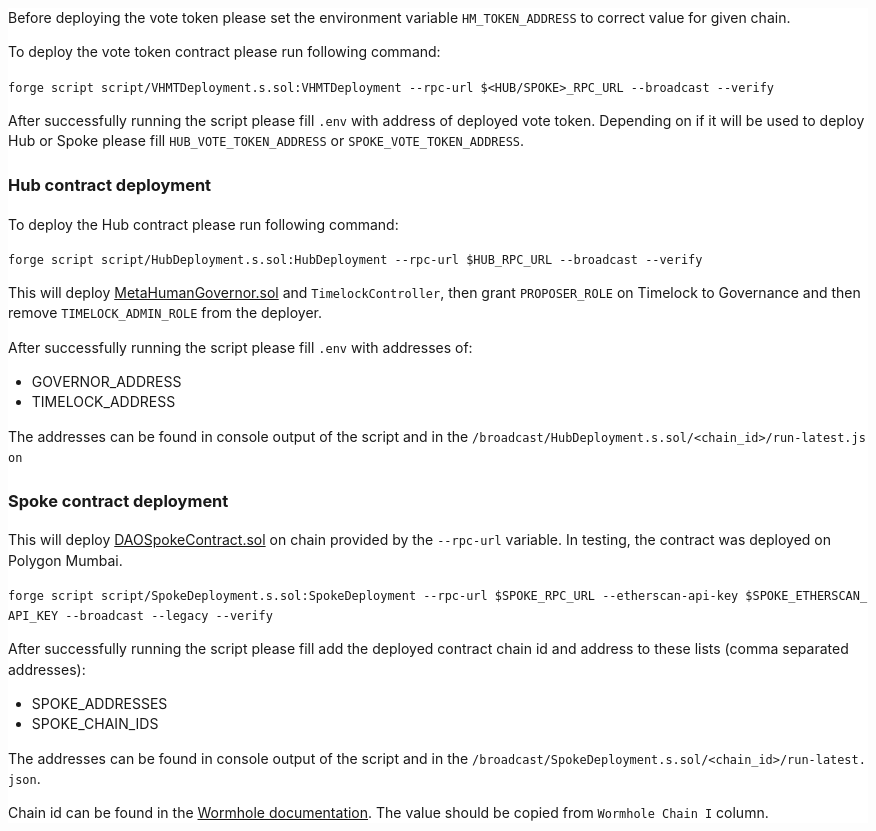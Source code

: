Before deploying the vote token please set the environment variable `HM_TOKEN_ADDRESS` to correct value for given chain.

To deploy the vote token contract please run following command:

```
forge script script/VHMTDeployment.s.sol:VHMTDeployment --rpc-url $<HUB/SPOKE>_RPC_URL --broadcast --verify
```

After successfully running the script please fill `.env` with address of deployed vote token. Depending on if it will be
used to deploy Hub or Spoke please fill `HUB_VOTE_TOKEN_ADDRESS` or `SPOKE_VOTE_TOKEN_ADDRESS`.

### Hub contract deployment

To deploy the Hub contract please run following command:

```
forge script script/HubDeployment.s.sol:HubDeployment --rpc-url $HUB_RPC_URL --broadcast --verify
```

This will
deploy  [MetaHumanGovernor.sol](src%2FMetaHumanGovernor.sol) and `TimelockController`,
then grant `PROPOSER_ROLE` on
Timelock to Governance and then remove `TIMELOCK_ADMIN_ROLE` from the deployer.

After successfully running the script please fill `.env` with addresses of:

- GOVERNOR_ADDRESS
- TIMELOCK_ADDRESS

The addresses can be found in console output of the script and in
the `/broadcast/HubDeployment.s.sol/<chain_id>/run-latest.json`

### Spoke contract deployment

This will
deploy [DAOSpokeContract.sol](src%2FDAOSpokeContract.sol)
on chain provided by the `--rpc-url` variable. In testing, the contract was deployed on Polygon Mumbai.

```
forge script script/SpokeDeployment.s.sol:SpokeDeployment --rpc-url $SPOKE_RPC_URL --etherscan-api-key $SPOKE_ETHERSCAN_API_KEY --broadcast --legacy --verify
```

After successfully running the script please fill add the deployed contract chain id and address to these lists (comma
separated addresses):

- SPOKE_ADDRESSES
- SPOKE_CHAIN_IDS

The addresses can be found in console output of the script and in
the `/broadcast/SpokeDeployment.s.sol/<chain_id>/run-latest.json`.

Chain id can be found in the [Wormhole documentation](https://docs.wormhole.com/wormhole/blockchain-environments/contracts). The value should be copied from `Wormhole Chain I` column.
